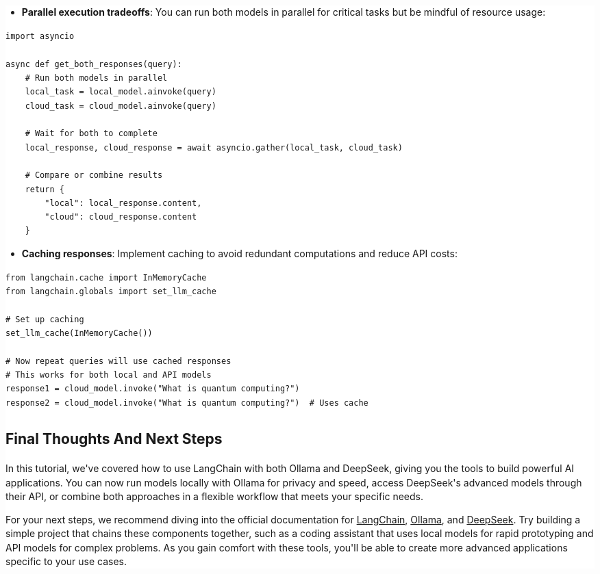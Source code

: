 - **Parallel execution tradeoffs**: You can run both models in parallel for critical tasks but be mindful of resource usage:

```{python}
import asyncio

async def get_both_responses(query):
    # Run both models in parallel
    local_task = local_model.ainvoke(query)
    cloud_task = cloud_model.ainvoke(query)

    # Wait for both to complete
    local_response, cloud_response = await asyncio.gather(local_task, cloud_task)

    # Compare or combine results
    return {
        "local": local_response.content,
        "cloud": cloud_response.content
    }
```

- **Caching responses**: Implement caching to avoid redundant computations and reduce API costs:

```{python}
from langchain.cache import InMemoryCache
from langchain.globals import set_llm_cache

# Set up caching
set_llm_cache(InMemoryCache())

# Now repeat queries will use cached responses
# This works for both local and API models
response1 = cloud_model.invoke("What is quantum computing?")
response2 = cloud_model.invoke("What is quantum computing?")  # Uses cache
```

## Final Thoughts And Next Steps

In this tutorial, we've covered how to use LangChain with both Ollama and DeepSeek, giving you the tools to build powerful AI applications. You can now run models locally with Ollama for privacy and speed, access DeepSeek's advanced models through their API, or combine both approaches in a flexible workflow that meets your specific needs.

For your next steps, we recommend diving into the official documentation for [LangChain](https://www.langchain.com/), [Ollama](https://ollama.com), and [DeepSeek](https://www.deepseek.com/). Try building a simple project that chains these components together, such as a coding assistant that uses local models for rapid prototyping and API models for complex problems. As you gain comfort with these tools, you'll be able to create more advanced applications specific to your use cases. 